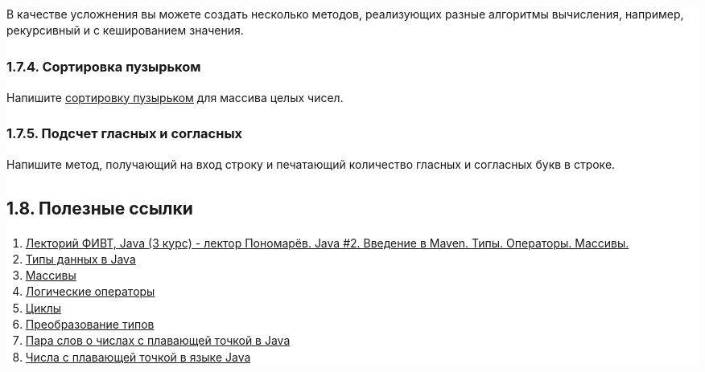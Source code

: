 В качестве усложнения вы можете создать несколько методов, реализующих разные алгоритмы вычисления, например, рекурсивный и с кешированием значения.

### 1.7.4. Сортировка пузырьком

Напишите [сортировку пузырьком](https://ru.wikipedia.org/wiki/%D0%A1%D0%BE%D1%80%D1%82%D0%B8%D1%80%D0%BE%D0%B2%D0%BA%D0%B0_%D0%BF%D1%83%D0%B7%D1%8B%D1%80%D1%8C%D0%BA%D0%BE%D0%BC) для массива целых чисел.

### 1.7.5. Подсчет гласных и согласных

Напишите метод, получающий на вход строку и печатающий количество гласных и согласных букв в строке.

## 1.8. Полезные ссылки

1. [Лекторий ФИВТ, Java (3 курс) - лектор Пономарёв. Java #2. Введение в Maven. Типы. Операторы. Массивы.](https://www.youtube.com/watch?v=-l4YgRoWRTo&list=PL4_hYwCyhAvblhTbPQmOF4b3kilWSpOjU&index=2)
2. [Типы данных в Java](https://ru.wikibooks.org/wiki/Java/%D0%A2%D0%B8%D0%BF%D1%8B_%D0%B4%D0%B0%D0%BD%D0%BD%D1%8B%D1%85)
3. [Массивы](http://developer.alexanderklimov.ru/android/java/array.php)
4. [Логические операторы](http://developer.alexanderklimov.ru/android/java/logic_operators.php)
5. [Циклы](https://ru.wikibooks.org/wiki/Java/%D0%9E%D0%BF%D0%B5%D1%80%D0%B0%D1%82%D0%BE%D1%80%D1%8B_%D1%86%D0%B8%D0%BA%D0%BB%D0%B0_for,_while,_do_..._while)
6. [Преобразование типов](https://metanit.com/java/tutorial/2.2.php)
7. [Пара слов о числах с плавающей точкой в Java](https://habr.com/ru/post/219595/)
8. [Числа с плавающей точкой в языке Java](http://java-study.ru/17-plav.html)